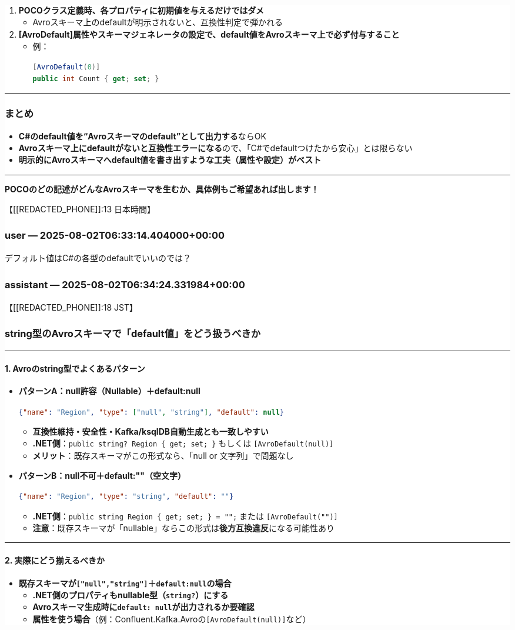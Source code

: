 1. **POCOクラス定義時、各プロパティに初期値を与えるだけではダメ**
    - Avroスキーマ上のdefaultが明示されないと、互換性判定で弾かれる
2. **[AvroDefault]属性やスキーマジェネレータの設定で、default値をAvroスキーマ上で必ず付与すること**
    - 例：  
        ```csharp
        [AvroDefault(0)]
        public int Count { get; set; }
        ```

---
### **まとめ**

- **C#のdefault値を“Avroスキーマのdefault”として出力する**ならOK
- **Avroスキーマ上にdefaultがないと互換性エラーになる**ので、「C#でdefaultつけたから安心」とは限らない
- **明示的にAvroスキーマへdefault値を書き出すような工夫（属性や設定）がベスト**

---

**POCOのどの記述がどんなAvroスキーマを生むか、具体例もご希望あれば出します！**

【[[REDACTED_PHONE]]:13 日本時間】
### user — 2025-08-02T06:33:14.404000+00:00

デフォルト値はC#の各型のdefaultでいいのでは？
### assistant — 2025-08-02T06:34:24.331984+00:00

【[[REDACTED_PHONE]]:18 JST】
### string型のAvroスキーマで「default値」をどう扱うべきか

---

#### **1. Avroのstring型でよくあるパターン**

- **パターンA：null許容（Nullable）＋default:null**
    ```json
    {"name": "Region", "type": ["null", "string"], "default": null}
    ```
    - **互換性維持・安全性・Kafka/ksqlDB自動生成とも一致しやすい**
    - **.NET側**：`public string? Region { get; set; }` もしくは `[AvroDefault(null)]`
    - **メリット**：既存スキーマがこの形式なら、「null or 文字列」で問題なし

- **パターンB：null不可＋default:""（空文字）**
    ```json
    {"name": "Region", "type": "string", "default": ""}
    ```
    - **.NET側**：`public string Region { get; set; } = "";` または `[AvroDefault("")]`
    - **注意**：既存スキーマが「nullable」ならこの形式は**後方互換違反**になる可能性あり

---

#### **2. 実際にどう揃えるべきか**

- **既存スキーマが`["null","string"]`＋`default:null`の場合**
    - **.NET側のプロパティもnullable型（`string?`）にする**
    - **Avroスキーマ生成時に`default: null`が出力されるか要確認**
    - **属性を使う場合**（例：Confluent.Kafka.Avroの`[AvroDefault(null)]`など）
